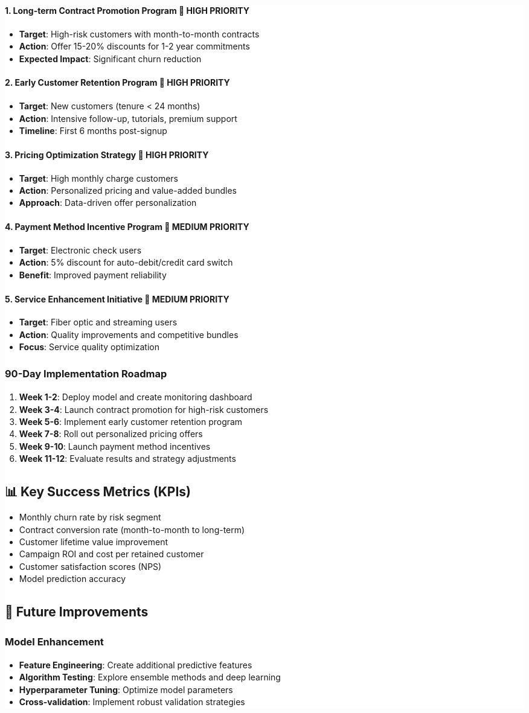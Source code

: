 #### 1. **Long-term Contract Promotion Program** 🎯 HIGH PRIORITY
- **Target**: High-risk customers with month-to-month contracts
- **Action**: Offer 15-20% discounts for 1-2 year commitments
- **Expected Impact**: Significant churn reduction

#### 2. **Early Customer Retention Program** 🎯 HIGH PRIORITY
- **Target**: New customers (tenure < 24 months)
- **Action**: Intensive follow-up, tutorials, premium support
- **Timeline**: First 6 months post-signup

#### 3. **Pricing Optimization Strategy** 🎯 HIGH PRIORITY
- **Target**: High monthly charge customers
- **Action**: Personalized pricing and value-added bundles
- **Approach**: Data-driven offer personalization

#### 4. **Payment Method Incentive Program** 🎯 MEDIUM PRIORITY
- **Target**: Electronic check users
- **Action**: 5% discount for auto-debit/credit card switch
- **Benefit**: Improved payment reliability

#### 5. **Service Enhancement Initiative** 🎯 MEDIUM PRIORITY
- **Target**: Fiber optic and streaming users
- **Action**: Quality improvements and competitive bundles
- **Focus**: Service quality optimization

### 90-Day Implementation Roadmap
1. **Week 1-2**: Deploy model and create monitoring dashboard
2. **Week 3-4**: Launch contract promotion for high-risk customers
3. **Week 5-6**: Implement early customer retention program
4. **Week 7-8**: Roll out personalized pricing offers
5. **Week 9-10**: Launch payment method incentives
6. **Week 11-12**: Evaluate results and strategy adjustments

## 📊 Key Success Metrics (KPIs)
- Monthly churn rate by risk segment
- Contract conversion rate (month-to-month to long-term)
- Customer lifetime value improvement
- Campaign ROI and cost per retained customer
- Customer satisfaction scores (NPS)
- Model prediction accuracy

## 🔄 Future Improvements

### Model Enhancement
- **Feature Engineering**: Create additional predictive features
- **Algorithm Testing**: Explore ensemble methods and deep learning
- **Hyperparameter Tuning**: Optimize model parameters
- **Cross-validation**: Implement robust validation strategies

